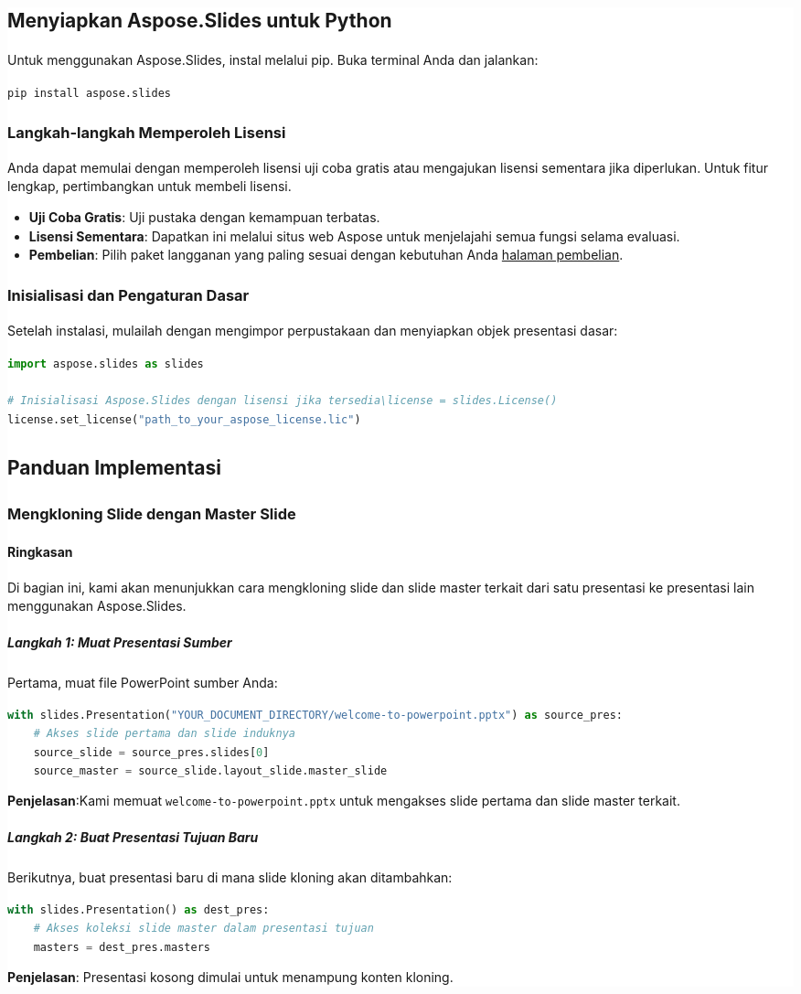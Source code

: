 ## Menyiapkan Aspose.Slides untuk Python

Untuk menggunakan Aspose.Slides, instal melalui pip. Buka terminal Anda dan jalankan:

```bash
pip install aspose.slides
```

### Langkah-langkah Memperoleh Lisensi

Anda dapat memulai dengan memperoleh lisensi uji coba gratis atau mengajukan lisensi sementara jika diperlukan. Untuk fitur lengkap, pertimbangkan untuk membeli lisensi.

- **Uji Coba Gratis**: Uji pustaka dengan kemampuan terbatas.
- **Lisensi Sementara**: Dapatkan ini melalui situs web Aspose untuk menjelajahi semua fungsi selama evaluasi.
- **Pembelian**: Pilih paket langganan yang paling sesuai dengan kebutuhan Anda [halaman pembelian](https://purchase.aspose.com/buy).

### Inisialisasi dan Pengaturan Dasar

Setelah instalasi, mulailah dengan mengimpor perpustakaan dan menyiapkan objek presentasi dasar:

```python
import aspose.slides as slides

# Inisialisasi Aspose.Slides dengan lisensi jika tersedia\license = slides.License()
license.set_license("path_to_your_aspose_license.lic")
```

## Panduan Implementasi

### Mengkloning Slide dengan Master Slide

#### Ringkasan
Di bagian ini, kami akan menunjukkan cara mengkloning slide dan slide master terkait dari satu presentasi ke presentasi lain menggunakan Aspose.Slides.

##### Langkah 1: Muat Presentasi Sumber
Pertama, muat file PowerPoint sumber Anda:

```python
with slides.Presentation("YOUR_DOCUMENT_DIRECTORY/welcome-to-powerpoint.pptx") as source_pres:
    # Akses slide pertama dan slide induknya
    source_slide = source_pres.slides[0]
    source_master = source_slide.layout_slide.master_slide
```
**Penjelasan**:Kami memuat `welcome-to-powerpoint.pptx` untuk mengakses slide pertama dan slide master terkait.

##### Langkah 2: Buat Presentasi Tujuan Baru
Berikutnya, buat presentasi baru di mana slide kloning akan ditambahkan:

```python
with slides.Presentation() as dest_pres:
    # Akses koleksi slide master dalam presentasi tujuan
    masters = dest_pres.masters
```
**Penjelasan**: Presentasi kosong dimulai untuk menampung konten kloning.
